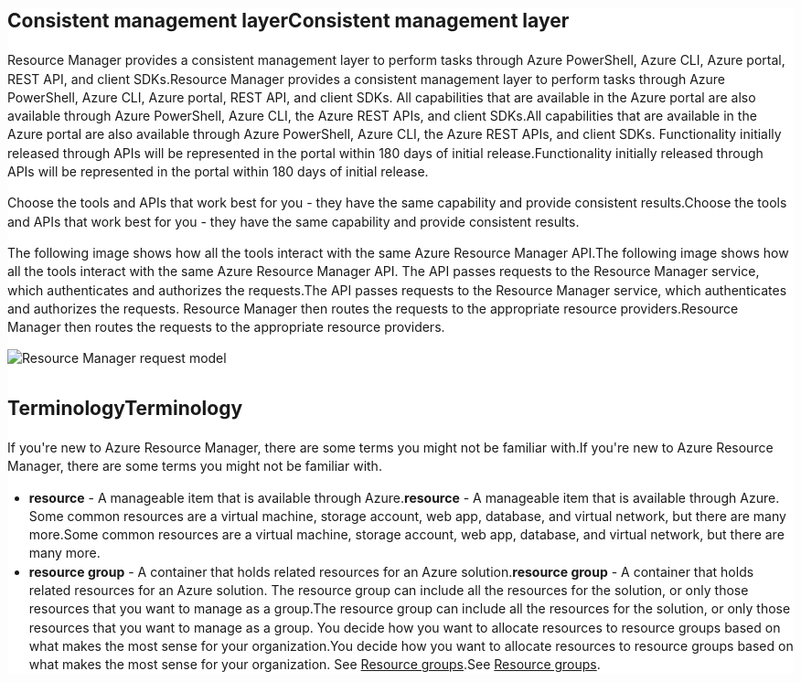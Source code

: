 ## <a name="consistent-management-layer"></a><span data-ttu-id="5e4b0-111">Consistent management layer</span><span class="sxs-lookup"><span data-stu-id="5e4b0-111">Consistent management layer</span></span>
<span data-ttu-id="5e4b0-112">Resource Manager provides a consistent management layer to perform tasks through Azure PowerShell, Azure CLI, Azure portal, REST API, and client SDKs.</span><span class="sxs-lookup"><span data-stu-id="5e4b0-112">Resource Manager provides a consistent management layer to perform tasks through Azure PowerShell, Azure CLI, Azure portal, REST API, and client SDKs.</span></span> <span data-ttu-id="5e4b0-113">All capabilities that are available in the Azure portal are also available through Azure PowerShell, Azure CLI, the Azure REST APIs, and client SDKs.</span><span class="sxs-lookup"><span data-stu-id="5e4b0-113">All capabilities that are available in the Azure portal are also available through Azure PowerShell, Azure CLI, the Azure REST APIs, and client SDKs.</span></span> <span data-ttu-id="5e4b0-114">Functionality initially released through APIs will be represented in the portal within 180 days of initial release.</span><span class="sxs-lookup"><span data-stu-id="5e4b0-114">Functionality initially released through APIs will be represented in the portal within 180 days of initial release.</span></span>

<span data-ttu-id="5e4b0-115">Choose the tools and APIs that work best for you - they have the same capability and provide consistent results.</span><span class="sxs-lookup"><span data-stu-id="5e4b0-115">Choose the tools and APIs that work best for you - they have the same capability and provide consistent results.</span></span>

<span data-ttu-id="5e4b0-116">The following image shows how all the tools interact with the same Azure Resource Manager API.</span><span class="sxs-lookup"><span data-stu-id="5e4b0-116">The following image shows how all the tools interact with the same Azure Resource Manager API.</span></span> <span data-ttu-id="5e4b0-117">The API passes requests to the Resource Manager service, which authenticates and authorizes the requests.</span><span class="sxs-lookup"><span data-stu-id="5e4b0-117">The API passes requests to the Resource Manager service, which authenticates and authorizes the requests.</span></span> <span data-ttu-id="5e4b0-118">Resource Manager then routes the requests to the appropriate resource providers.</span><span class="sxs-lookup"><span data-stu-id="5e4b0-118">Resource Manager then routes the requests to the appropriate resource providers.</span></span>

![Resource Manager request model](./media/resource-group-overview/consistent-management-layer.png)

## <a name="terminology"></a><span data-ttu-id="5e4b0-120">Terminology</span><span class="sxs-lookup"><span data-stu-id="5e4b0-120">Terminology</span></span>
<span data-ttu-id="5e4b0-121">If you're new to Azure Resource Manager, there are some terms you might not be familiar with.</span><span class="sxs-lookup"><span data-stu-id="5e4b0-121">If you're new to Azure Resource Manager, there are some terms you might not be familiar with.</span></span>

* <span data-ttu-id="5e4b0-122">**resource** - A manageable item that is available through Azure.</span><span class="sxs-lookup"><span data-stu-id="5e4b0-122">**resource** - A manageable item that is available through Azure.</span></span> <span data-ttu-id="5e4b0-123">Some common resources are a virtual machine, storage account, web app, database, and virtual network, but there are many more.</span><span class="sxs-lookup"><span data-stu-id="5e4b0-123">Some common resources are a virtual machine, storage account, web app, database, and virtual network, but there are many more.</span></span>
* <span data-ttu-id="5e4b0-124">**resource group** - A container that holds related resources for an Azure solution.</span><span class="sxs-lookup"><span data-stu-id="5e4b0-124">**resource group** - A container that holds related resources for an Azure solution.</span></span> <span data-ttu-id="5e4b0-125">The resource group can include all the resources for the solution, or only those resources that you want to manage as a group.</span><span class="sxs-lookup"><span data-stu-id="5e4b0-125">The resource group can include all the resources for the solution, or only those resources that you want to manage as a group.</span></span> <span data-ttu-id="5e4b0-126">You decide how you want to allocate resources to resource groups based on what makes the most sense for your organization.</span><span class="sxs-lookup"><span data-stu-id="5e4b0-126">You decide how you want to allocate resources to resource groups based on what makes the most sense for your organization.</span></span> <span data-ttu-id="5e4b0-127">See [Resource groups](#resource-groups).</span><span class="sxs-lookup"><span data-stu-id="5e4b0-127">See [Resource groups](#resource-groups).</span></span>